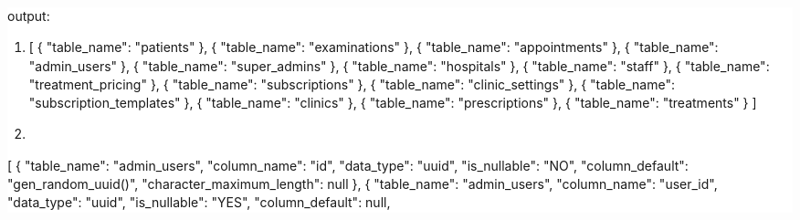 


output:
1. [
  {
    "table_name": "patients"
  },
  {
    "table_name": "examinations"
  },
  {
    "table_name": "appointments"
  },
  {
    "table_name": "admin_users"
  },
  {
    "table_name": "super_admins"
  },
  {
    "table_name": "hospitals"
  },
  {
    "table_name": "staff"
  },
  {
    "table_name": "treatment_pricing"
  },
  {
    "table_name": "subscriptions"
  },
  {
    "table_name": "clinic_settings"
  },
  {
    "table_name": "subscription_templates"
  },
  {
    "table_name": "clinics"
  },
  {
    "table_name": "prescriptions"
  },
  {
    "table_name": "treatments"
  }
]


2.
[
  {
    "table_name": "admin_users",
    "column_name": "id",
    "data_type": "uuid",
    "is_nullable": "NO",
    "column_default": "gen_random_uuid()",
    "character_maximum_length": null
  },
  {
    "table_name": "admin_users",
    "column_name": "user_id",
    "data_type": "uuid",
    "is_nullable": "YES",
    "column_default": null,